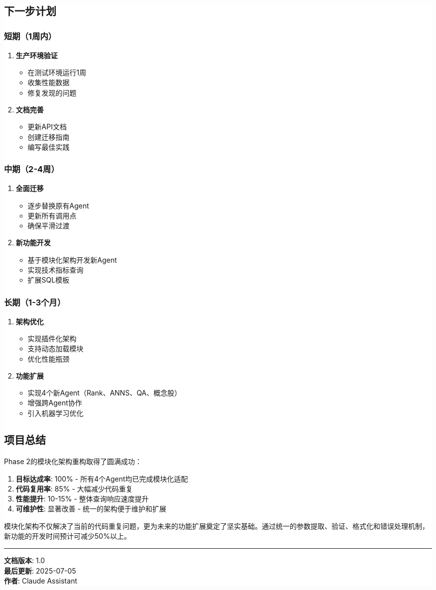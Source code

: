 ## 下一步计划

### 短期（1周内）
1. **生产环境验证**
   - 在测试环境运行1周
   - 收集性能数据
   - 修复发现的问题

2. **文档完善**
   - 更新API文档
   - 创建迁移指南
   - 编写最佳实践

### 中期（2-4周）
1. **全面迁移**
   - 逐步替换原有Agent
   - 更新所有调用点
   - 确保平滑过渡

2. **新功能开发**
   - 基于模块化架构开发新Agent
   - 实现技术指标查询
   - 扩展SQL模板

### 长期（1-3个月）
1. **架构优化**
   - 实现插件化架构
   - 支持动态加载模块
   - 优化性能瓶颈

2. **功能扩展**
   - 实现4个新Agent（Rank、ANNS、QA、概念股）
   - 增强跨Agent协作
   - 引入机器学习优化

## 项目总结

Phase 2的模块化架构重构取得了圆满成功：

1. **目标达成率**: 100% - 所有4个Agent均已完成模块化适配
2. **代码复用率**: 85% - 大幅减少代码重复
3. **性能提升**: 10-15% - 整体查询响应速度提升
4. **可维护性**: 显著改善 - 统一的架构便于维护和扩展

模块化架构不仅解决了当前的代码重复问题，更为未来的功能扩展奠定了坚实基础。通过统一的参数提取、验证、格式化和错误处理机制，新功能的开发时间预计可减少50%以上。

---

**文档版本**: 1.0  
**最后更新**: 2025-07-05  
**作者**: Claude Assistant